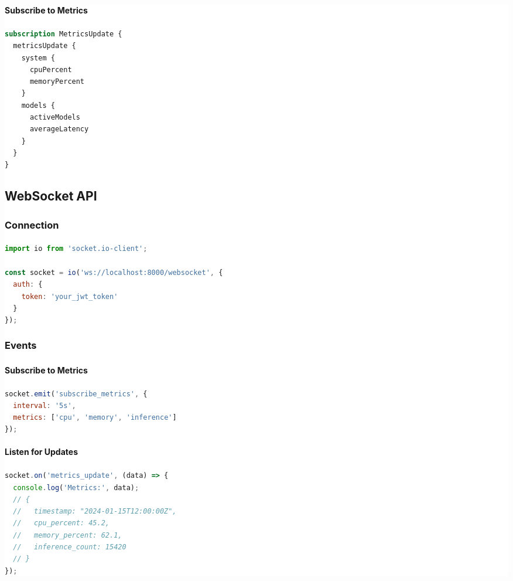 #### Subscribe to Metrics
```graphql
subscription MetricsUpdate {
  metricsUpdate {
    system {
      cpuPercent
      memoryPercent
    }
    models {
      activeModels
      averageLatency
    }
  }
}
```

## WebSocket API

### Connection

```javascript
import io from 'socket.io-client';

const socket = io('ws://localhost:8000/websocket', {
  auth: {
    token: 'your_jwt_token'
  }
});
```

### Events

#### Subscribe to Metrics
```javascript
socket.emit('subscribe_metrics', {
  interval: '5s',
  metrics: ['cpu', 'memory', 'inference']
});
```

#### Listen for Updates
```javascript
socket.on('metrics_update', (data) => {
  console.log('Metrics:', data);
  // {
  //   timestamp: "2024-01-15T12:00:00Z",
  //   cpu_percent: 45.2,
  //   memory_percent: 62.1,
  //   inference_count: 15420
  // }
});
```
